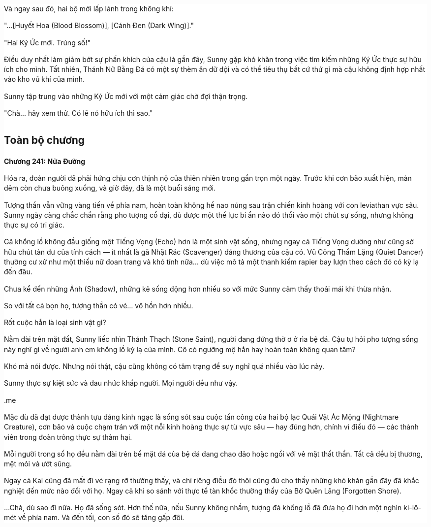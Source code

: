 Và ngay sau đó, hai bộ mới lấp lánh trong không khí:

"...[Huyết Hoa (Blood Blossom)], [Cánh Đen (Dark Wing)]."

"Hai Ký Ức mới. Trúng số!"

Điều duy nhất làm giảm bớt sự phấn khích của cậu là gần đây, Sunny gặp khó khăn trong việc tìm kiếm những Ký Ức thực sự hữu ích cho mình. Tất nhiên, Thánh Nữ Bằng Đá có một sự thèm ăn dữ dội và có thể tiêu thụ bất cứ thứ gì mà cậu không định hợp nhất vào kho vũ khí của mình.

Sunny tập trung vào những Ký Ức mới với một cảm giác chờ đợi thận trọng.

"Chà... hãy xem thử. Có lẽ nó hữu ích thì sao."

## Toàn bộ chương

**Chương 241: Nửa Đường**

Hóa ra, đoàn người đã phải hứng chịu cơn thịnh nộ của thiên nhiên trong gần trọn một ngày. Trước khi cơn bão xuất hiện, màn đêm còn chưa buông xuống, và giờ đây, đã là một buổi sáng mới.

Tượng thần vẫn vững vàng tiến về phía nam, hoàn toàn không hề nao núng sau trận chiến kinh hoàng với con leviathan vực sâu. Sunny ngày càng chắc chắn rằng pho tượng cổ đại, dù được một thế lực bí ẩn nào đó thổi vào một chút sự sống, nhưng không thực sự có tri giác.

Gã khổng lồ không đầu giống một Tiếng Vọng (Echo) hơn là một sinh vật sống, nhưng ngay cả Tiếng Vọng dường như cũng sở hữu chút tàn dư của tính cách — ít nhất là gã Nhặt Rác (Scavenger) đáng thương của cậu có. Vũ Công Thầm Lặng (Quiet Dancer) thường cư xử như một thiếu nữ đoan trang và khó tính nữa… dù việc mô tả một thanh kiếm rapier bay lượn theo cách đó có kỳ lạ đến đâu.

Chưa kể đến những Ảnh (Shadow), những kẻ sống động hơn nhiều so với mức Sunny cảm thấy thoải mái khi thừa nhận.

So với tất cả bọn họ, tượng thần có vẻ… vô hồn hơn nhiều.

Rốt cuộc hắn là loại sinh vật gì?

Nằm dài trên mặt đất, Sunny liếc nhìn Thánh Thạch (Stone Saint), người đang đứng thờ ơ ở rìa bệ đá. Cậu tự hỏi pho tượng sống này nghĩ gì về người anh em khổng lồ kỳ lạ của mình. Cô có ngưỡng mộ hắn hay hoàn toàn không quan tâm?

Khó mà nói được. Nhưng nói thật, cậu cũng không có tâm trạng để suy nghĩ quá nhiều vào lúc này.

Sunny thực sự kiệt sức và đau nhức khắp người. Mọi người đều như vậy.

.me

Mặc dù đã đạt được thành tựu đáng kinh ngạc là sống sót sau cuộc tấn công của hai bộ lạc Quái Vật Ác Mộng (Nightmare Creature), cơn bão và cuộc chạm trán với một nỗi kinh hoàng thực sự từ vực sâu — hay đúng hơn, chính vì điều đó — các thành viên trong đoàn trông thực sự thảm hại.

Mỗi người trong số họ đều nằm dài trên bề mặt đá của bệ đá đang chao đảo hoặc ngồi với vẻ mặt thất thần. Tất cả đều bị thương, mệt mỏi và ướt sũng.

Ngay cả Kai cũng đã mất đi vẻ rạng rỡ thường thấy, và chỉ riêng điều đó thôi cũng đủ cho thấy những khó khăn gần đây đã khắc nghiệt đến mức nào đối với họ. Ngay cả khi so sánh với thực tế tàn khốc thường thấy của Bờ Quên Lãng (Forgotten Shore).

…Chà, dù sao đi nữa. Họ đã sống sót. Hơn thế nữa, nếu Sunny không nhầm, tượng đá khổng lồ đã đưa họ đi hơn một nghìn ki-lô-mét về phía nam. Và đến tối, con số đó sẽ tăng gấp đôi.
